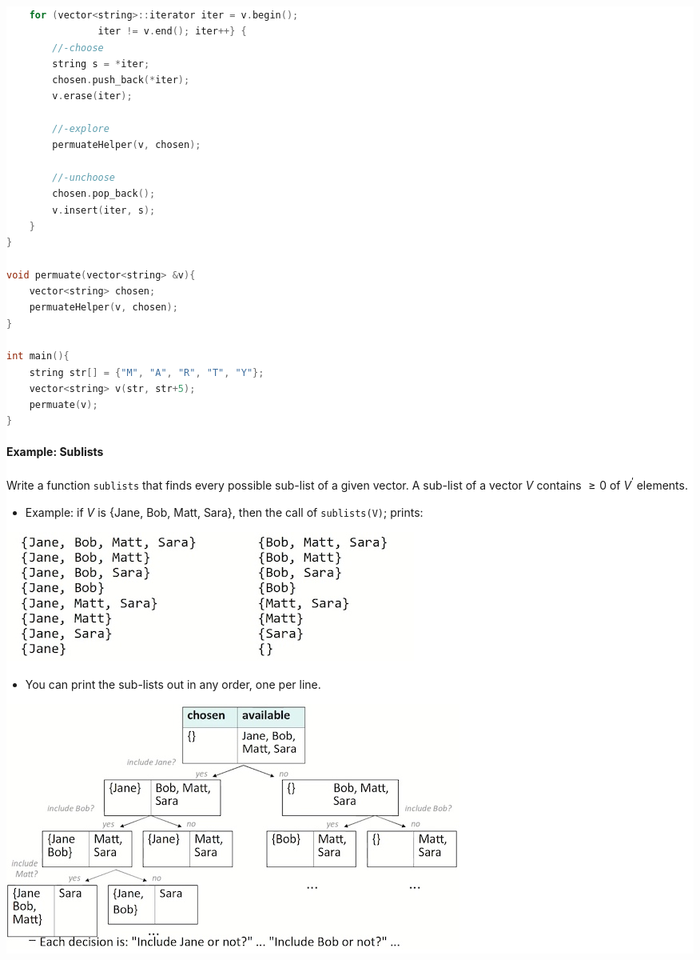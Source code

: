 ```cpp
    for (vector<string>::iterator iter = v.begin(); 
                iter != v.end(); iter++} {
        //-choose
        string s = *iter;
        chosen.push_back(*iter);
        v.erase(iter);
        
        //-explore
        permuateHelper(v, chosen);

        //-unchoose
        chosen.pop_back();
        v.insert(iter, s);
    }   
}

void permuate(vector<string> &v){
    vector<string> chosen;
    permuateHelper(v, chosen);
}

int main(){
    string str[] = {"M", "A", "R", "T", "Y"};
    vector<string> v(str, str+5);
    permuate(v);
}
```

#### Example: Sublists

Write a function `sublists` that finds every possible sub-list of a given vector. A sub-list of a vector $V$ contains $\ge 0$ of $V^\prime$ elements.

* Example: if $V$ is {Jane, Bob, Matt, Sara}, then the call of `sublists(V)`; prints:

![](figures/sublist-example1.jpg)

* You can print the sub-lists out in any order, one per line.

![](figures/sublist_example_2.jpg)
